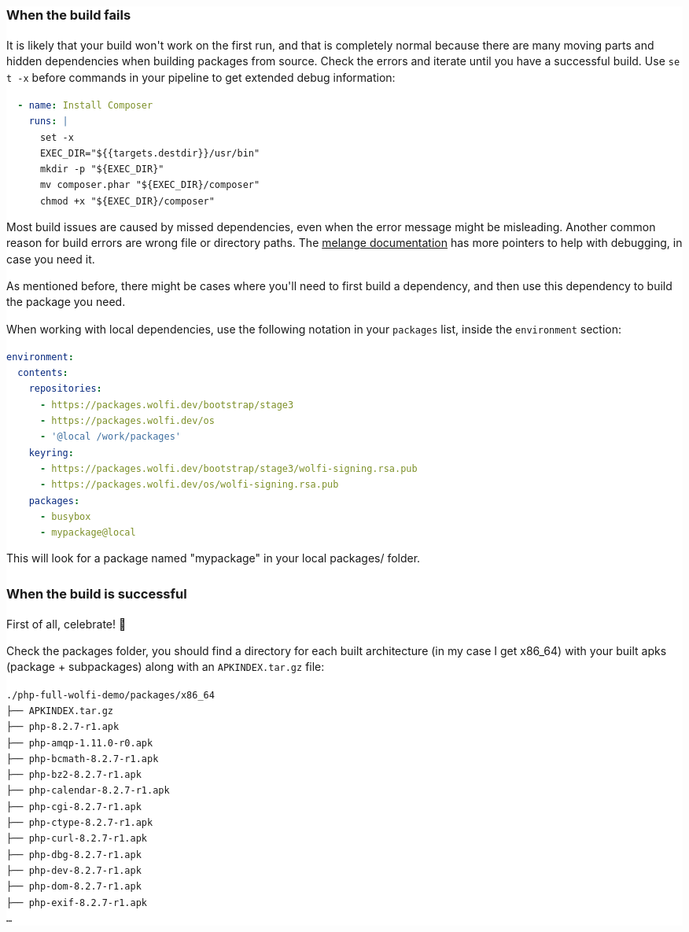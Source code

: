 ### When the build fails
It is likely that your build won't work on the first run, and that is completely normal because there are many moving parts and hidden dependencies when building packages from source. Check the errors and iterate until you have a successful build. Use `set -x` before commands in your pipeline to get extended debug information:

```yaml
  - name: Install Composer
    runs: |
      set -x
      EXEC_DIR="${{targets.destdir}}/usr/bin"
      mkdir -p "${EXEC_DIR}"
      mv composer.phar "${EXEC_DIR}/composer"
      chmod +x "${EXEC_DIR}/composer"
```

Most build issues are caused by missed dependencies, even when the error message might be misleading. Another common reason for build errors are wrong file or directory paths. The [melange documentation](https://edu.chainguard.dev/open-source/melange/troubleshooting/) has more pointers to help with debugging, in case you need it.

As mentioned before, there might be cases where you'll need to first build a dependency, and then use this dependency to build the package you need.

When working with local dependencies, use the following notation in your `packages` list, inside the `environment` section:

```yaml
environment:
  contents:
    repositories:
      - https://packages.wolfi.dev/bootstrap/stage3
      - https://packages.wolfi.dev/os
      - '@local /work/packages'
    keyring:
      - https://packages.wolfi.dev/bootstrap/stage3/wolfi-signing.rsa.pub
      - https://packages.wolfi.dev/os/wolfi-signing.rsa.pub
    packages:
      - busybox
      - mypackage@local
```

This will look for a package named "mypackage" in your local packages/ folder.

### When the build is successful
First of all, celebrate! 🎉

Check the packages folder, you should find a directory for each built architecture (in my case I get x86_64) with your built apks (package + subpackages) along with an `APKINDEX.tar.gz` file:

```shell
./php-full-wolfi-demo/packages/x86_64
├── APKINDEX.tar.gz
├── php-8.2.7-r1.apk
├── php-amqp-1.11.0-r0.apk
├── php-bcmath-8.2.7-r1.apk
├── php-bz2-8.2.7-r1.apk
├── php-calendar-8.2.7-r1.apk
├── php-cgi-8.2.7-r1.apk
├── php-ctype-8.2.7-r1.apk
├── php-curl-8.2.7-r1.apk
├── php-dbg-8.2.7-r1.apk
├── php-dev-8.2.7-r1.apk
├── php-dom-8.2.7-r1.apk
├── php-exif-8.2.7-r1.apk
…
```
